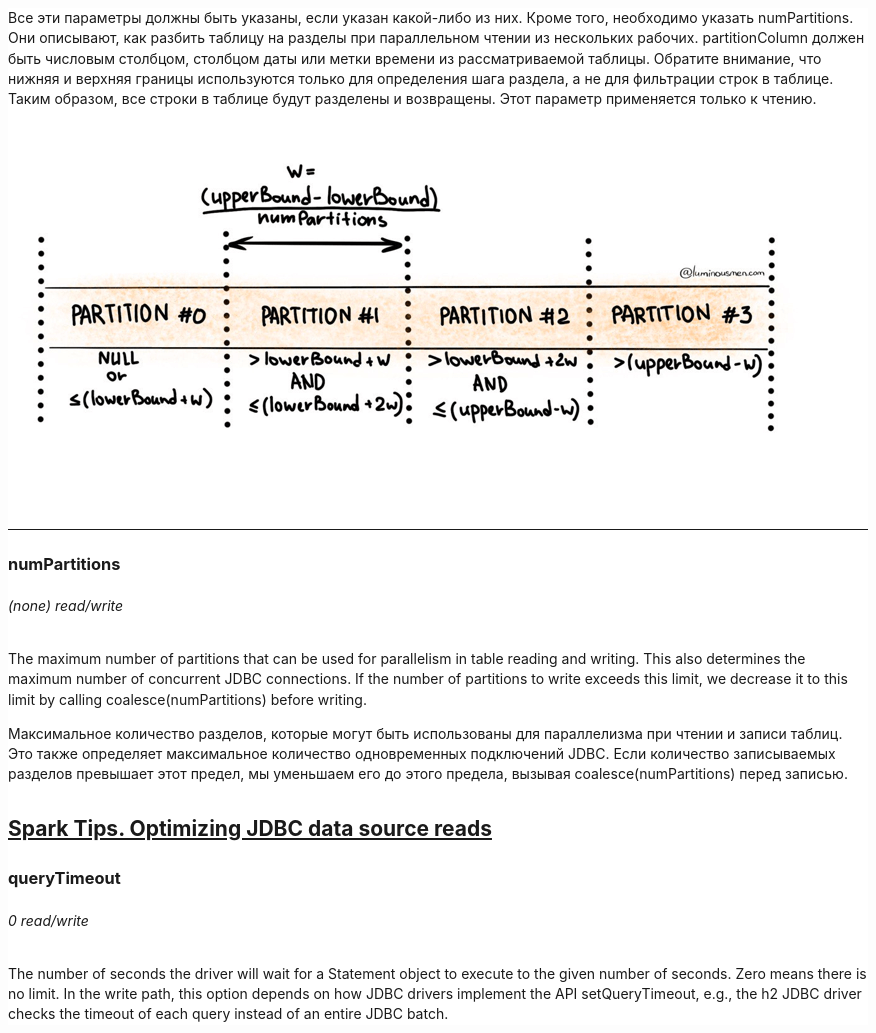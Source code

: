 Все эти параметры должны быть указаны, если указан какой-либо из них. Кроме того, необходимо указать numPartitions. Они описывают, как разбить таблицу на разделы при параллельном чтении из нескольких рабочих. partitionColumn должен быть числовым столбцом, столбцом даты или метки времени из рассматриваемой таблицы. Обратите внимание, что нижняя и верхняя границы используются только для определения шага раздела, а не для фильтрации строк в таблице. Таким образом, все строки в таблице будут разделены и возвращены. Этот параметр применяется только к чтению.

![img_1.png](img_1.png)

--------------
### **numPartitions**
###### _(none) read/write_
The maximum number of partitions that can be used for parallelism in table reading and writing. This also determines the maximum number of concurrent JDBC connections. If the number of partitions to write exceeds this limit, we decrease it to this limit by calling coalesce(numPartitions) before writing.

Максимальное количество разделов, которые могут быть использованы для параллелизма при чтении и записи таблиц. Это также определяет максимальное количество одновременных подключений JDBC. Если количество записываемых разделов превышает этот предел, мы уменьшаем его до этого предела, вызывая coalesce(numPartitions) перед записью.


[Spark Tips. Optimizing JDBC data source reads](https://luminousmen.com/post/spark-tips-optimizing-jdbc-data-source-reads)
--------------
### **queryTimeout**
###### _0 read/write_
The number of seconds the driver will wait for a Statement object to execute to the given number of seconds. Zero means there is no limit. In the write path, this option depends on how JDBC drivers implement the API setQueryTimeout, e.g., the h2 JDBC driver checks the timeout of each query instead of an entire JDBC batch.
